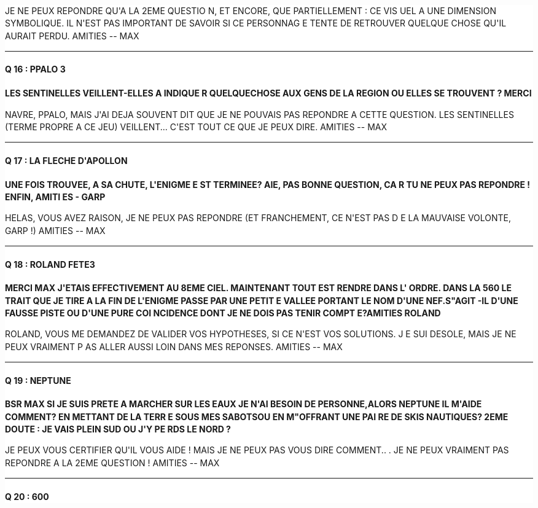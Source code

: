 JE NE PEUX REPONDRE QU'A LA 2EME QUESTIO N, ET ENCORE,
 QUE PARTIELLEMENT : CE VIS UEL A UNE DIMENSION SYMBOLIQUE. IL N'EST
PAS IMPORTANT DE SAVOIR SI CE PERSONNAG E TENTE DE RETROUVER QUELQUE
CHOSE QU'IL  AURAIT PERDU. AMITIES -- MAX

---

#### Q 16 : PPALO 3

**LES SENTINELLES VEILLENT-ELLES A INDIQUE R QUELQUECHOSE AUX GENS DE LA REGION OU  ELLES SE TROUVENT ? MERCI**

NAVRE, PPALO, MAIS J'AI DEJA SOUVENT DIT  QUE JE NE
POUVAIS PAS REPONDRE A CETTE  QUESTION. LES SENTINELLES (TERME PROPRE  A
 CE JEU) VEILLENT... C'EST TOUT CE QUE  JE PEUX DIRE. AMITIES -- MAX

---

#### Q 17 : LA FLECHE D'APOLLON

**UNE FOIS TROUVEE, A SA CHUTE, L'ENIGME E ST TERMINEE?
AIE, PAS BONNE QUESTION, CA R TU NE PEUX PAS REPONDRE ! ENFIN, AMITI ES -
 GARP**

HELAS, VOUS AVEZ RAISON, JE NE PEUX PAS  REPONDRE (ET FRANCHEMENT, CE N'EST PAS D E LA MAUVAISE VOLONTE, GARP !) AMITIES -- MAX

---

#### Q 18 : ROLAND FETE3

**MERCI MAX J'ETAIS EFFECTIVEMENT AU 8EME  CIEL.
MAINTENANT TOUT EST RENDRE DANS L' ORDRE. DANS LA 560 LE TRAIT QUE JE
TIRE  A LA FIN DE L'ENIGME PASSE PAR UNE PETIT E VALLEE PORTANT LE NOM
D'UNE NEF.S"AGIT -IL D'UNE FAUSSE PISTE OU D'UNE PURE COI NCIDENCE DONT
JE NE DOIS PAS TENIR COMPT E?AMITIES ROLAND**

ROLAND, VOUS ME DEMANDEZ DE VALIDER VOS  HYPOTHESES,
SI CE N'EST VOS SOLUTIONS. J E SUI DESOLE, MAIS JE NE PEUX VRAIMENT P AS
 ALLER AUSSI LOIN DANS MES REPONSES. AMITIES -- MAX

---

#### Q 19 : NEPTUNE

**BSR MAX SI JE SUIS PRETE A MARCHER SUR LES EAUX JE
N'AI BESOIN DE PERSONNE,ALORS NEPTUNE IL M'AIDE COMMENT? EN METTANT DE
LA TERR E SOUS MES SABOTSOU EN M"OFFRANT UNE PAI RE DE SKIS NAUTIQUES?
2EME DOUTE : JE VAIS PLEIN SUD OU J'Y PE RDS LE NORD ?**

JE PEUX VOUS CERTIFIER QU'IL VOUS AIDE !  MAIS JE NE
PEUX PAS VOUS DIRE COMMENT.. . JE NE PEUX VRAIMENT PAS REPONDRE A LA
2EME QUESTION ! AMITIES -- MAX

---

#### Q 20 : 600
